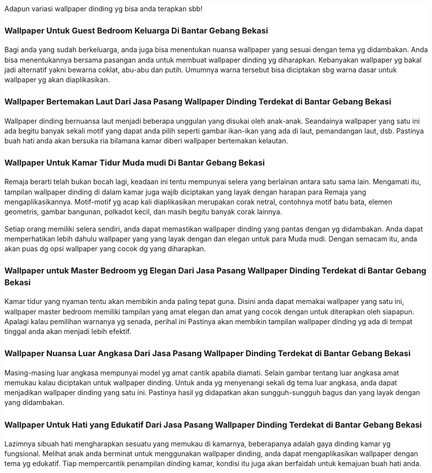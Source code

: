 Adapun variasi wallpaper dinding yg bisa anda terapkan sbb!

### Wallpaper Untuk Guest Bedroom Keluarga Di Bantar Gebang Bekasi

Bagi anda yang sudah berkeluarga, anda juga bisa menentukan nuansa wallpaper yang sesuai dengan tema yg didambakan. Anda bisa menentukannya bersama pasangan anda untuk membuat wallpaper dinding yg diharapkan. Kebanyakan wallpaper yg bakal jadi alternatif yakni bewarna coklat, abu-abu dan putih. Umumnya warna tersebut bisa diciptakan sbg warna dasar untuk wallpaper yg akan diaplikasikan.

### Wallpaper Bertemakan Laut Dari Jasa Pasang Wallpaper Dinding Terdekat di Bantar Gebang Bekasi

Wallpaper dinding bernuansa laut menjadi beberapa unggulan yang disukai oleh anak-anak. Seandainya wallpaper yang satu ini ada begitu banyak sekali motif yang dapat anda pilih seperti gambar ikan-ikan yang ada di laut, pemandangan laut, dsb. Pastinya buah hati anda akan bersuka ria bilamana kamar diberi wallpaper bertemakan kelautan.

### Wallpaper Untuk Kamar Tidur Muda mudi Di Bantar Gebang Bekasi

Remaja berarti telah bukan bocah lagi, keadaan ini tentu mempunyai selera yang berlainan antara satu sama lain. Mengamati itu, tampilan wallpaper dinding di dalam kamar juga wajib diciptakan yang layak dengan harapan para Remaja yang mengaplikasikannya. Motif-motif yg acap kali diaplikasikan merupakan corak netral, contohnya motif batu bata, elemen geometris, gambar bangunan, polkadot kecil, dan masih begitu banyak corak lainnya.

Setiap orang memiliki selera sendiri, anda dapat memastikan wallpaper dinding yang pantas dengan yg didambakan. Anda dapat memperhatikan lebih dahulu wallpaper yang yang layak dengan dan elegan untuk para Muda mudi. Dengan semacam itu, anda akan puas dg opsi wallpaper yang cocok dg yang diharapkan.

### Wallpaper untuk Master Bedroom yg Elegan Dari Jasa Pasang Wallpaper Dinding Terdekat di Bantar Gebang Bekasi

Kamar tidur yang nyaman tentu akan membikin anda paling tepat guna. Disini anda dapat memakai wallpaper yang satu ini, wallpaper master bedroom memiliki tampilan yang amat elegan dan amat yang cocok dengan untuk diterapkan oleh siapapun. Apalagi kalau pemilihan warnanya yg senada, perihal ini Pastinya akan membikin tampilan wallpaper dinding yg ada di tempat tinggal anda akan menjadi lebih efektif.

### Wallpaper Nuansa Luar Angkasa Dari Jasa Pasang Wallpaper Dinding Terdekat di Bantar Gebang Bekasi

Masing-masing luar angkasa mempunyai model yg amat cantik apabila diamati. Selain gambar tentang luar angkasa amat memukau kalau diciptakan untuk wallpaper dinding. Untuk anda yg menyenangi sekali dg tema luar angkasa, anda dapat menjadikan wallpaper dinding yang satu ini. Pastinya hasil yg didapatkan akan sungguh-sungguh bagus dan yang layak dengan yang didambakan.

### Wallpaper Untuk Hati yang Edukatif Dari Jasa Pasang Wallpaper Dinding Terdekat di Bantar Gebang Bekasi

Lazimnya sibuah hati mengharapkan sesuatu yang memukau di kamarnya, beberapanya adalah gaya dinding kamar yg fungsional. Melihat anak anda berminat untuk menggunakan wallpaper dinding, anda dapat mengaplikasikan wallpaper dengan tema yg edukatif. Tiap mempercantik penampilan dinding kamar, kondisi itu juga akan berfaidah untuk kemajuan buah hati anda.
